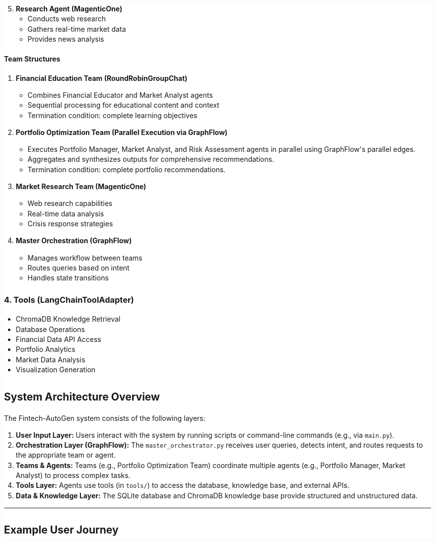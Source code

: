 5. **Research Agent (MagenticOne)**
   - Conducts web research
   - Gathers real-time market data
   - Provides news analysis

#### Team Structures
1. **Financial Education Team (RoundRobinGroupChat)**
   - Combines Financial Educator and Market Analyst agents
   - Sequential processing for educational content and context
   - Termination condition: complete learning objectives

2. **Portfolio Optimization Team (Parallel Execution via GraphFlow)**
   - Executes Portfolio Manager, Market Analyst, and Risk Assessment agents in parallel using GraphFlow's parallel edges.
   - Aggregates and synthesizes outputs for comprehensive recommendations.
   - Termination condition: complete portfolio recommendations.

3. **Market Research Team (MagenticOne)**
   - Web research capabilities
   - Real-time data analysis
   - Crisis response strategies

4. **Master Orchestration (GraphFlow)**
   - Manages workflow between teams
   - Routes queries based on intent
   - Handles state transitions

### 4. Tools (LangChainToolAdapter)
- ChromaDB Knowledge Retrieval
- Database Operations
- Financial Data API Access
- Portfolio Analytics
- Market Data Analysis
- Visualization Generation

## System Architecture Overview

The Fintech-AutoGen system consists of the following layers:

1. **User Input Layer:** Users interact with the system by running scripts or command-line commands (e.g., via `main.py`).
2. **Orchestration Layer (GraphFlow):** The `master_orchestrator.py` receives user queries, detects intent, and routes requests to the appropriate team or agent.
3. **Teams & Agents:** Teams (e.g., Portfolio Optimization Team) coordinate multiple agents (e.g., Portfolio Manager, Market Analyst) to process complex tasks.
4. **Tools Layer:** Agents use tools (in `tools/`) to access the database, knowledge base, and external APIs.
5. **Data & Knowledge Layer:** The SQLite database and ChromaDB knowledge base provide structured and unstructured data.

---

## Example User Journey
